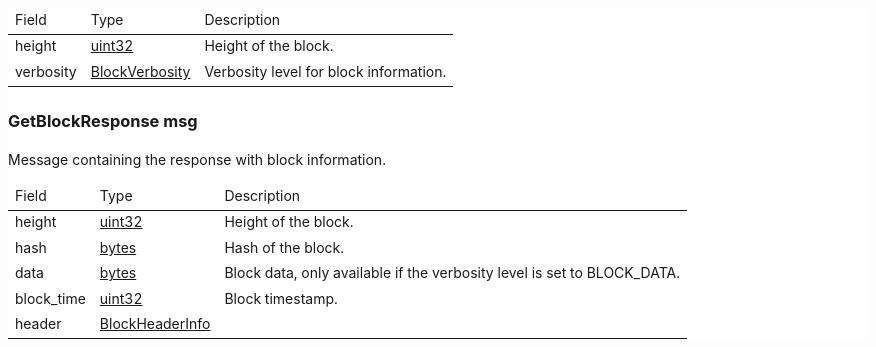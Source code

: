 <table class="table table-bordered table-sm">
  <thead>
    <tr><td>Field</td><td>Type</td><td>Description</td></tr>
  </thead>
  <tbody class="table-group-divider"> 
    <tr>
      <td class="fw-bold">height</td>
      <td>
        <a href="#uint32">uint32</a>
      </td>
      <td>Height of the block. </td>
    </tr>
    <tr>
      <td class="fw-bold">verbosity</td>
      <td>
        <a href="#pactus.BlockVerbosity">BlockVerbosity</a>
      </td>
      <td>Verbosity level for block information. </td>
    </tr>
  </tbody>
</table>  
<h3 id="pactus.GetBlockResponse">
GetBlockResponse
<span class="badge text-bg-secondary fs-6 align-top">msg</span>
</h3>
  <p>Message containing the response with block information.</p>

<table class="table table-bordered table-sm">
  <thead>
    <tr><td>Field</td><td>Type</td><td>Description</td></tr>
  </thead>
  <tbody class="table-group-divider"> 
    <tr>
      <td class="fw-bold">height</td>
      <td>
        <a href="#uint32">uint32</a>
      </td>
      <td>Height of the block. </td>
    </tr>
    <tr>
      <td class="fw-bold">hash</td>
      <td>
        <a href="#bytes">bytes</a>
      </td>
      <td>Hash of the block. </td>
    </tr>
    <tr>
      <td class="fw-bold">data</td>
      <td>
        <a href="#bytes">bytes</a>
      </td>
      <td>Block data, only available if the verbosity level is set to BLOCK_DATA. </td>
    </tr>
    <tr>
      <td class="fw-bold">block_time</td>
      <td>
        <a href="#uint32">uint32</a>
      </td>
      <td>Block timestamp. </td>
    </tr>
    <tr>
      <td class="fw-bold">header</td>
      <td>
        <a href="#pactus.BlockHeaderInfo">BlockHeaderInfo</a>